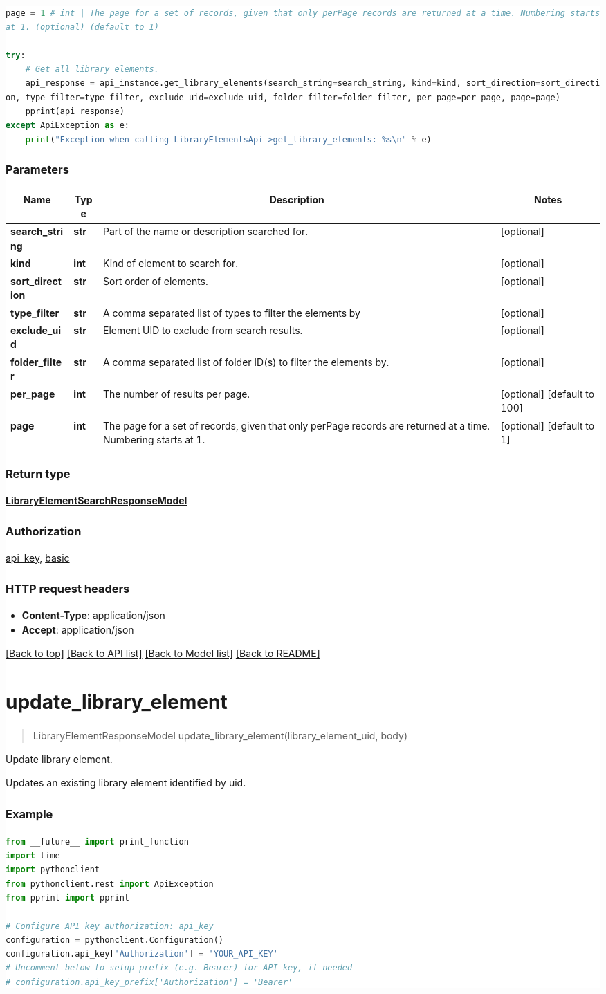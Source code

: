```python
page = 1 # int | The page for a set of records, given that only perPage records are returned at a time. Numbering starts at 1. (optional) (default to 1)

try:
    # Get all library elements.
    api_response = api_instance.get_library_elements(search_string=search_string, kind=kind, sort_direction=sort_direction, type_filter=type_filter, exclude_uid=exclude_uid, folder_filter=folder_filter, per_page=per_page, page=page)
    pprint(api_response)
except ApiException as e:
    print("Exception when calling LibraryElementsApi->get_library_elements: %s\n" % e)
```

### Parameters

Name | Type | Description  | Notes
------------- | ------------- | ------------- | -------------
 **search_string** | **str**| Part of the name or description searched for. | [optional] 
 **kind** | **int**| Kind of element to search for. | [optional] 
 **sort_direction** | **str**| Sort order of elements. | [optional] 
 **type_filter** | **str**| A comma separated list of types to filter the elements by | [optional] 
 **exclude_uid** | **str**| Element UID to exclude from search results. | [optional] 
 **folder_filter** | **str**| A comma separated list of folder ID(s) to filter the elements by. | [optional] 
 **per_page** | **int**| The number of results per page. | [optional] [default to 100]
 **page** | **int**| The page for a set of records, given that only perPage records are returned at a time. Numbering starts at 1. | [optional] [default to 1]

### Return type

[**LibraryElementSearchResponseModel**](LibraryElementSearchResponseModel.md)

### Authorization

[api_key](../README.md#api_key), [basic](../README.md#basic)

### HTTP request headers

 - **Content-Type**: application/json
 - **Accept**: application/json

[[Back to top]](#) [[Back to API list]](../README.md#documentation-for-api-endpoints) [[Back to Model list]](../README.md#documentation-for-models) [[Back to README]](../README.md)

# **update_library_element**
> LibraryElementResponseModel update_library_element(library_element_uid, body)

Update library element.

Updates an existing library element identified by uid.

### Example
```python
from __future__ import print_function
import time
import pythonclient
from pythonclient.rest import ApiException
from pprint import pprint

# Configure API key authorization: api_key
configuration = pythonclient.Configuration()
configuration.api_key['Authorization'] = 'YOUR_API_KEY'
# Uncomment below to setup prefix (e.g. Bearer) for API key, if needed
# configuration.api_key_prefix['Authorization'] = 'Bearer'
```